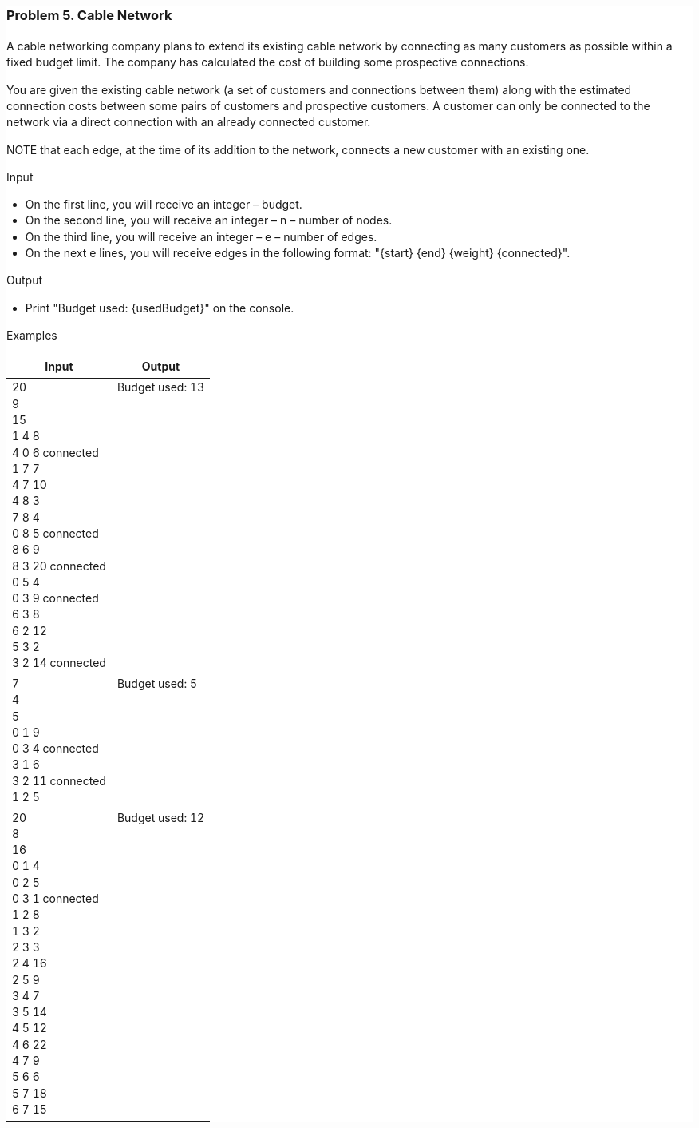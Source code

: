 ### Problem 5. Cable Network

A cable networking company plans to extend its existing cable network by connecting as many customers as possible within a fixed budget limit. The company has calculated the cost of building some prospective connections.

You are given the existing cable network (a set of customers and connections between them) along with the estimated connection costs between some pairs of customers and prospective customers. A customer can only be connected to the network via a direct connection with an already connected customer.

NOTE that each edge, at the time of its addition to the network, connects a new customer with an existing one.

Input

  + On the first line, you will receive an integer – budget.
  + On the second line, you will receive an integer – n – number of nodes.
  + On the third line, you will receive an integer – e – number of edges.
  + On the next e lines, you will receive edges in the following format: "{start} {end} {weight} {connected}".

Output

  + Print "Budget used: {usedBudget}" on the console.

Examples

| Input | Output |
| --- | --- |
| 20 <br> 9 <br> 15 <br> 1 4 8 <br> 4 0 6 connected <br> 1 7 7 <br> 4 7 10 <br> 4 8 3 <br> 7 8 4 <br> 0 8 5 connected <br> 8 6 9 <br> 8 3 20 connected <br> 0 5 4 <br> 0 3 9 connected <br> 6 3 8 <br> 6 2 12 <br> 5 3 2 <br> 3 2 14 connected | Budget used: 13 |
| 7 <br> 4 <br> 5 <br> 0 1 9 <br> 0 3 4 connected <br> 3 1 6 <br> 3 2 11 connected <br> 1 2 5 | Budget used: 5 |
| 20 <br> 8 <br> 16 <br> 0 1 4 <br> 0 2 5 <br> 0 3 1 connected <br> 1 2 8 <br> 1 3 2 <br> 2 3 3 <br> 2 4 16 <br> 2 5 9 <br> 3 4 7 <br> 3 5 14 <br> 4 5 12 <br> 4 6 22 <br> 4 7 9 <br> 5 6 6 <br> 5 7 18 <br> 6 7 15 | Budget used: 12 |